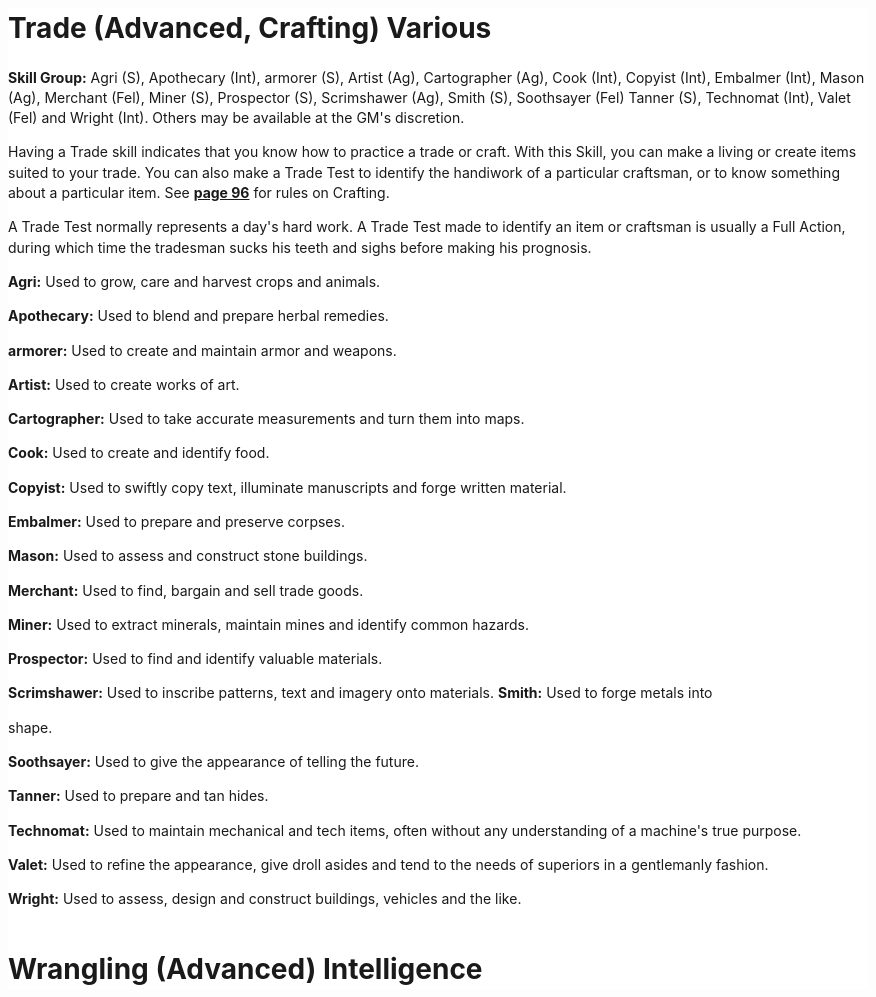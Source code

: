 # **Trade (Advanced, Crafting) Various**

**Skill Group:** Agri (S), Apothecary (Int), armorer (S), Artist (Ag), Cartographer (Ag), Cook (Int), Copyist (Int), Embalmer (Int), Mason (Ag), Merchant (Fel), Miner (S), Prospector (S), Scrimshawer (Ag), Smith (S), Soothsayer (Fel) Tanner (S), Technomat (Int), Valet (Fel) and Wright (Int). Others may be available at the GM's discretion.

Having a Trade skill indicates that you know how to practice a trade or craft. With this Skill, you can make a living or create items suited to your trade. You can also make a Trade Test to identify the handiwork of a particular craftsman, or to know something about a particular item. See **[page 96](#page-96-0)** for rules on Crafting.

A Trade Test normally represents a day's hard work. A Trade Test made to identify an item or craftsman is usually a Full Action, during which time the tradesman sucks his teeth and sighs before making his prognosis.

**Agri:** Used to grow, care and harvest crops and animals.

**Apothecary:** Used to blend and prepare herbal remedies.

**armorer:** Used to create and maintain armor and weapons.

**Artist:** Used to create works of art.

**Cartographer:** Used to take accurate measurements and turn them into maps.

**Cook:** Used to create and identify food.

**Copyist:** Used to swiftly copy text, illuminate manuscripts and forge written material.

**Embalmer:** Used to prepare and preserve corpses.

**Mason:** Used to assess and construct stone buildings.

**Merchant:** Used to find, bargain and sell trade goods.

**Miner:** Used to extract minerals, maintain mines and identify common hazards.

**Prospector:** Used to find and identify valuable materials.

**Scrimshawer:** Used to inscribe patterns, text and imagery onto materials. **Smith:** Used to forge metals into

shape.

**Soothsayer:** Used to give the appearance of telling the future.

**Tanner:** Used to prepare and tan hides.

**Technomat:** Used to maintain mechanical and tech items, often without any understanding of a machine's true purpose.

**Valet:** Used to refine the appearance, give droll asides and tend to the needs of superiors in a gentlemanly fashion.

**Wright:** Used to assess, design and construct buildings, vehicles and the like.

# **Wrangling (Advanced) Intelligence**
